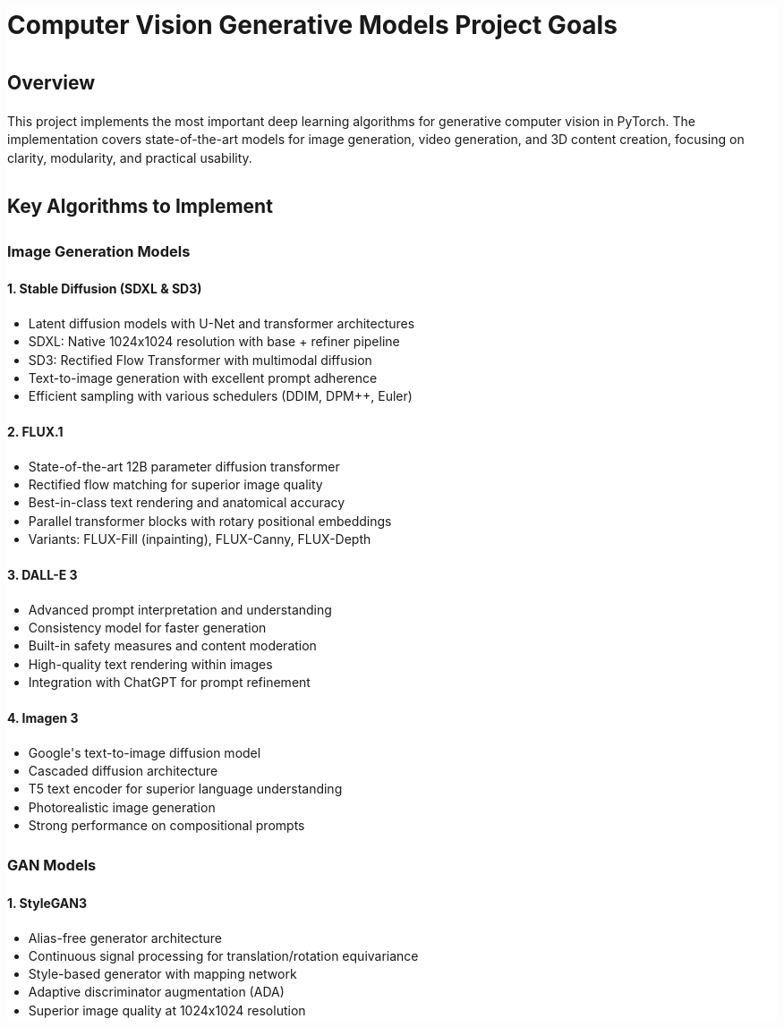 # Computer Vision Generative Models Project Goals

## Overview
This project implements the most important deep learning algorithms for generative computer vision in PyTorch. The implementation covers state-of-the-art models for image generation, video generation, and 3D content creation, focusing on clarity, modularity, and practical usability.

## Key Algorithms to Implement

### Image Generation Models

#### 1. Stable Diffusion (SDXL & SD3)
- Latent diffusion models with U-Net and transformer architectures
- SDXL: Native 1024x1024 resolution with base + refiner pipeline
- SD3: Rectified Flow Transformer with multimodal diffusion
- Text-to-image generation with excellent prompt adherence
- Efficient sampling with various schedulers (DDIM, DPM++, Euler)

#### 2. FLUX.1
- State-of-the-art 12B parameter diffusion transformer
- Rectified flow matching for superior image quality
- Best-in-class text rendering and anatomical accuracy
- Parallel transformer blocks with rotary positional embeddings
- Variants: FLUX-Fill (inpainting), FLUX-Canny, FLUX-Depth

#### 3. DALL-E 3
- Advanced prompt interpretation and understanding
- Consistency model for faster generation
- Built-in safety measures and content moderation
- High-quality text rendering within images
- Integration with ChatGPT for prompt refinement

#### 4. Imagen 3
- Google's text-to-image diffusion model
- Cascaded diffusion architecture
- T5 text encoder for superior language understanding
- Photorealistic image generation
- Strong performance on compositional prompts

### GAN Models

#### 1. StyleGAN3
- Alias-free generator architecture
- Continuous signal processing for translation/rotation equivariance
- Style-based generator with mapping network
- Adaptive discriminator augmentation (ADA)
- Superior image quality at 1024x1024 resolution
